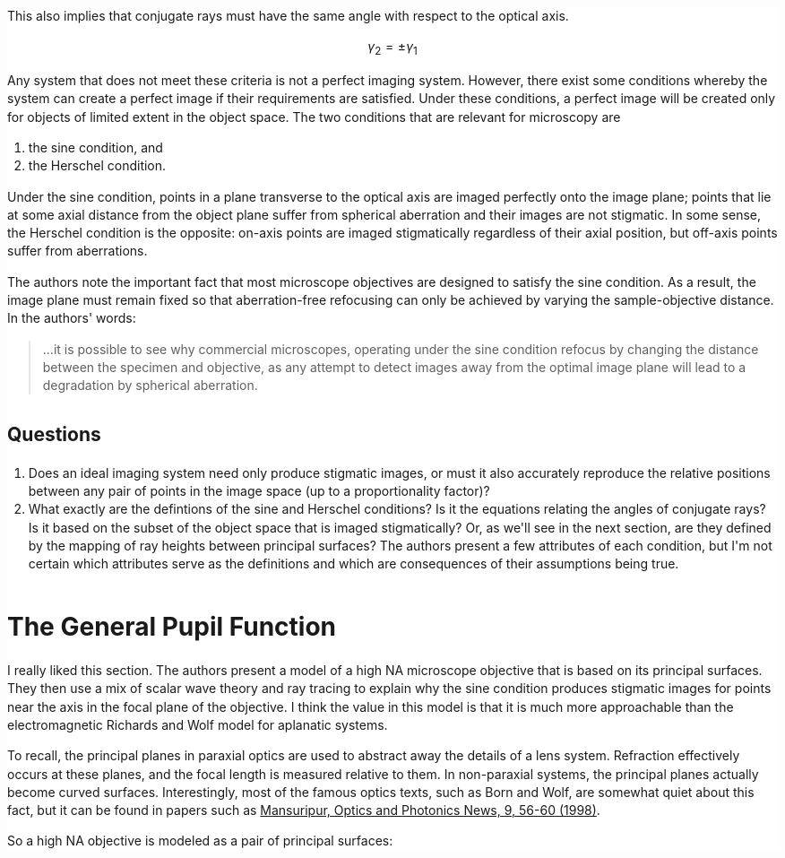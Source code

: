 This also implies that conjugate rays must have the same angle with respect to the optical axis.

$$ \gamma_2 = \pm \gamma_1 $$

Any system that does not meet these criteria is not a perfect imaging system. However, there exist some conditions whereby the system can create a perfect image if their requirements are satisfied. Under these conditions, a perfect image will be created only for objects of limited extent in the object space. The two conditions that are relevant for microscopy are

1. the sine condition, and
2. the Herschel condition.

Under the sine condition, points in a plane transverse to the optical axis are imaged perfectly onto the image plane; points that lie at some axial distance from the object plane suffer from spherical aberration and their images are not stigmatic. In some sense, the Herschel condition is the opposite: on-axis points are imaged stigmatically regardless of their axial position, but off-axis points suffer from aberrations.

The authors note the important fact that most microscope objectives are designed to satisfy the sine condition. As a result, the image plane must remain fixed so that aberration-free refocusing can only be achieved by varying the sample-objective distance. In the authors' words:

> ...it is possible to see why commercial microscopes, operating under the sine condition refocus by changing the distance between the specimen and objective, as any attempt to detect images away from the optimal image plane will lead to a degradation by spherical aberration.

## Questions

1. Does an ideal imaging system need only produce stigmatic images, or must it also accurately reproduce the relative positions between any pair of points in the image space (up to a proportionality factor)? 
2. What exactly are the defintions of the sine and Herschel conditions? Is it the equations relating the angles of conjugate rays? Is it based on the subset of the object space that is imaged stigmatically? Or, as we'll see in the next section, are they defined by the mapping of ray heights between principal surfaces? The authors present a few attributes of each condition, but I'm not certain which attributes serve as the definitions and which are consequences of their assumptions being true.

# The General Pupil Function

I really liked this section. The authors present a model of a high NA microscope objective that is based on its principal surfaces. They then use a mix of scalar wave theory and ray tracing to explain why the sine condition produces stigmatic images for points near the axis in the focal plane of the objective. I think the value in this model is that it is much more approachable than the electromagnetic Richards and Wolf model for aplanatic systems.

To recall, the principal planes in paraxial optics are used to abstract away the details of a lens system. Refraction effectively occurs at these planes, and the focal length is measured relative to them. In non-paraxial systems, the principal planes actually become curved surfaces. Interestingly, most of the famous optics texts, such as Born and Wolf, are somewhat quiet about this fact, but it can be found in papers such as [Mansuripur, Optics and Photonics News, 9, 56-60 (1998)](https://opg.optica.org/opn/abstract.cfm?uri=opn-9-2-56).

So a high NA objective is modeled as a pair of principal surfaces:
